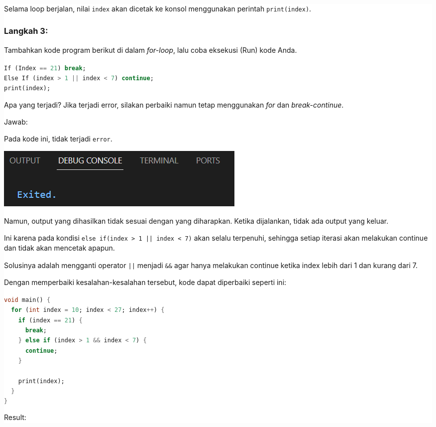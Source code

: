 Selama loop berjalan, nilai `index` akan dicetak ke konsol menggunakan perintah `print(index)`.

### Langkah 3:

Tambahkan kode program berikut di dalam *for-loop*, lalu coba eksekusi (Run) kode Anda.

```dart
If (Index == 21) break;
Else If (index > 1 || index < 7) continue;
print(index);
```

Apa yang terjadi? Jika terjadi error, silakan perbaiki namun tetap menggunakan *for* dan *break-continue*.

Jawab:

Pada kode ini, tidak terjadi `error`.

![Output](docs/praktikum3/ss3.png)

Namun, output yang dihasilkan tidak sesuai dengan yang diharapkan. Ketika dijalankan, tidak ada output yang keluar. 

Ini karena pada kondisi `else if(index > 1 || index < 7)` akan selalu terpenuhi, sehingga setiap iterasi akan melakukan continue dan tidak akan mencetak apapun. 

Solusinya adalah mengganti operator `||` menjadi `&&` agar hanya melakukan continue ketika index lebih dari 1 dan kurang dari 7.

Dengan memperbaiki kesalahan-kesalahan tersebut, kode dapat diperbaiki seperti ini:

```dart
void main() {
  for (int index = 10; index < 27; index++) {
    if (index == 21) {
      break;
    } else if (index > 1 && index < 7) {
      continue;
    }

    print(index);
  }
}
```

Result:

